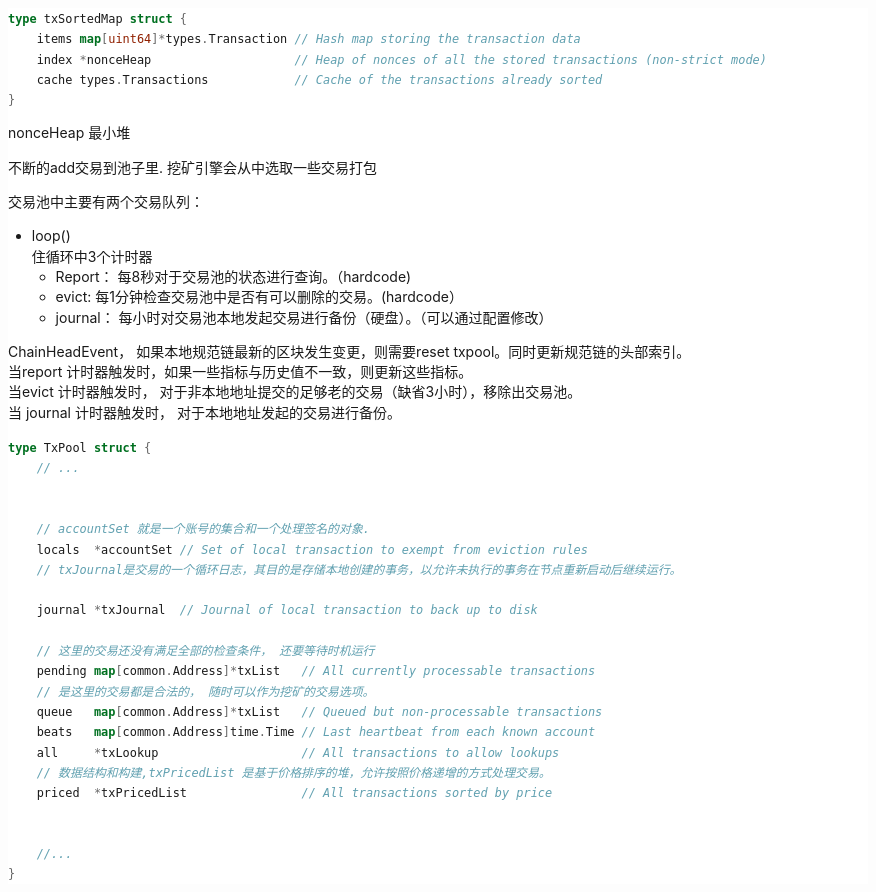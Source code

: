 ```go  
type txSortedMap struct {  
	items map[uint64]*types.Transaction // Hash map storing the transaction data  
	index *nonceHeap                    // Heap of nonces of all the stored transactions (non-strict mode)  
	cache types.Transactions            // Cache of the transactions already sorted  
}  
```   
  
  
  
nonceHeap 最小堆  
  
不断的add交易到池子里. 挖矿引擎会从中选取一些交易打包   
  
  
  
交易池中主要有两个交易队列：  
  
- loop()   
	住循环中3个计时器  
	- Report： 每8秒对于交易池的状态进行查询。（hardcode)  
	- evict: 每1分钟检查交易池中是否有可以删除的交易。(hardcode）  
	- journal： 每小时对交易池本地发起交易进行备份（硬盘）。（可以通过配置修改）  
  
  
  
ChainHeadEvent， 如果本地规范链最新的区块发生变更，则需要reset txpool。同时更新规范链的头部索引。  
当report 计时器触发时，如果一些指标与历史值不一致，则更新这些指标。  
当evict 计时器触发时， 对于非本地地址提交的足够老的交易（缺省3小时），移除出交易池。  
当 journal 计时器触发时， 对于本地地址发起的交易进行备份。  
  
  
  
```go  
type TxPool struct {  
	// ...  
  
  
	// accountSet 就是一个账号的集合和一个处理签名的对象.  
	locals  *accountSet // Set of local transaction to exempt from eviction rules  
	// txJournal是交易的一个循环日志，其目的是存储本地创建的事务，以允许未执行的事务在节点重新启动后继续运行。   
  
	journal *txJournal  // Journal of local transaction to back up to disk  
  
	// 这里的交易还没有满足全部的检查条件， 还要等待时机运行  
	pending map[common.Address]*txList   // All currently processable transactions  
	// 是这里的交易都是合法的， 随时可以作为挖矿的交易选项。  
	queue   map[common.Address]*txList   // Queued but non-processable transactions  
	beats   map[common.Address]time.Time // Last heartbeat from each known account  
	all     *txLookup                    // All transactions to allow lookups  
	// 数据结构和构建,txPricedList 是基于价格排序的堆，允许按照价格递增的方式处理交易。  
	priced  *txPricedList                // All transactions sorted by price  
  
  
	//...  
}  
```  
  